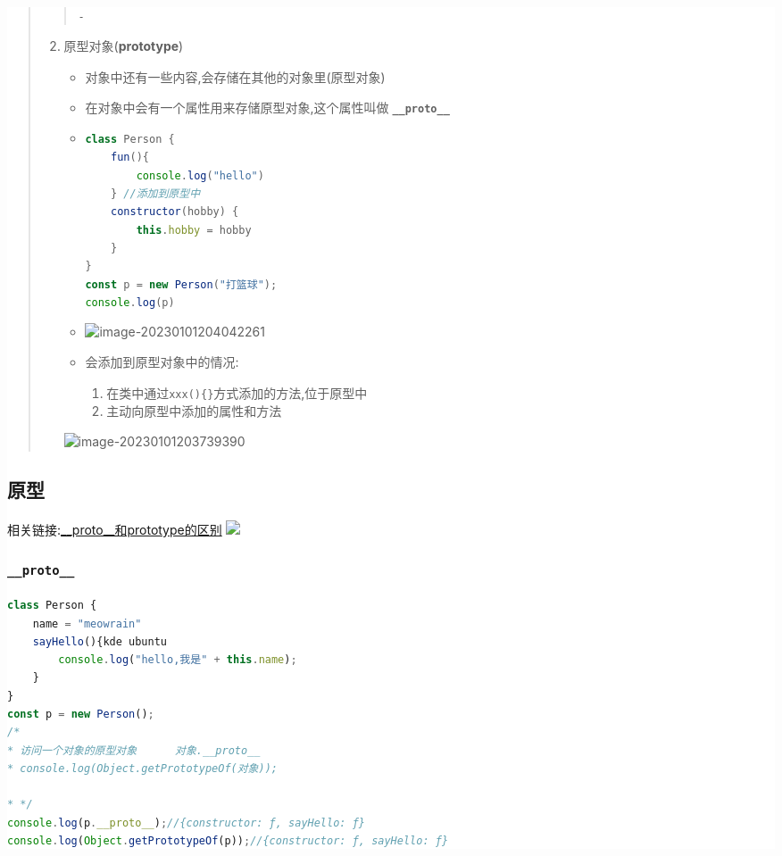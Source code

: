 >    >
>    >   ```
>    > -
>    >
> 2. 原型对象(**prototype**)
>
>    - 对象中还有一些内容,会存储在其他的对象里(原型对象)
>    - 在对象中会有一个属性用来存储原型对象,这个属性叫做 **`__proto__`**
>    - ```js
>      class Person {
>          fun(){
>              console.log("hello")
>          } //添加到原型中
>          constructor(hobby) {
>              this.hobby = hobby
>          }
>      }
>      const p = new Person("打篮球");
>      console.log(p)
>      ```
>    - ![image-20230101204042261](https://static.meowrain.cn/i/2023/01/02/6s5u9q-3.png)
>    - 会添加到原型对象中的情况:
>
>      1. 在类中通过`xxx(){}`方式添加的方法,位于原型中
>      2. 主动向原型中添加的属性和方法
>
>    ![image-20230101203739390](https://static.meowrain.cn/i/2023/01/02/6qgm2z-3.png)

## 原型
相关链接:[__proto__和prototype的区别]("https://geek-docs.com/javascript/javascript-ask-answer/difference-between-proto-and-prototype.html#:~:text=Proto%E5%92%8Cpr,sh%E3%80%81pop%E7%AD%89%E3%80%82")
![](https://static.meowrain.cn/i/2023/01/02/12r59ek-3.png)
### `__proto__`
```javascript
class Person {
    name = "meowrain"
    sayHello(){kde ubuntu
        console.log("hello,我是" + this.name);
    }
}
const p = new Person();
/*
* 访问一个对象的原型对象      对象.__proto__
* console.log(Object.getPrototypeOf(对象));

* */
console.log(p.__proto__);//{constructor: ƒ, sayHello: ƒ}
console.log(Object.getPrototypeOf(p));//{constructor: ƒ, sayHello: ƒ}
```
